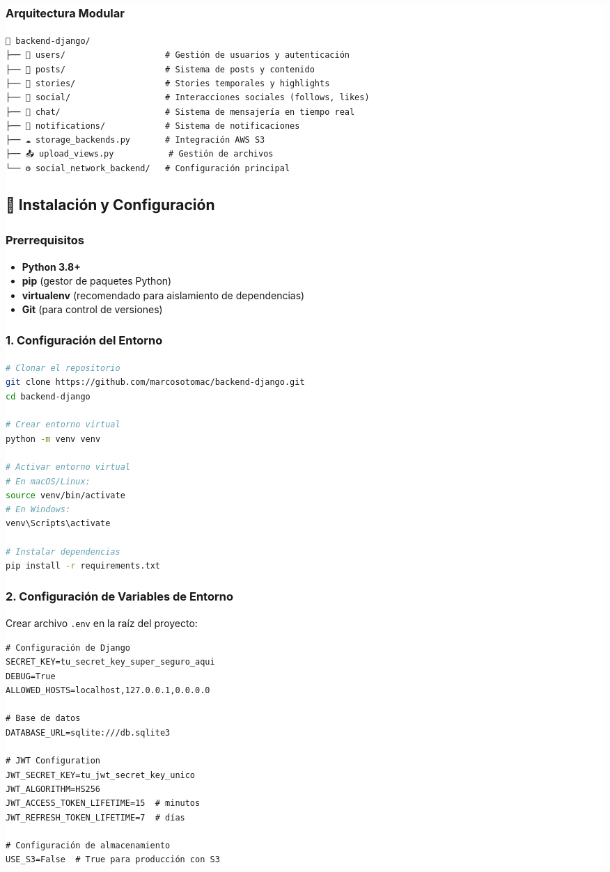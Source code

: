 ### Arquitectura Modular

```
📁 backend-django/
├── 🔐 users/                    # Gestión de usuarios y autenticación
├── 📝 posts/                    # Sistema de posts y contenido
├── 📖 stories/                  # Stories temporales y highlights
├── 👥 social/                   # Interacciones sociales (follows, likes)
├── 💬 chat/                     # Sistema de mensajería en tiempo real
├── 🔔 notifications/            # Sistema de notificaciones
├── ☁️ storage_backends.py       # Integración AWS S3
├── 📤 upload_views.py           # Gestión de archivos
└── ⚙️ social_network_backend/   # Configuración principal
```

## 🚀 Instalación y Configuración

### Prerrequisitos

- **Python 3.8+**
- **pip** (gestor de paquetes Python)
- **virtualenv** (recomendado para aislamiento de dependencias)
- **Git** (para control de versiones)

### 1. Configuración del Entorno

```bash
# Clonar el repositorio
git clone https://github.com/marcosotomac/backend-django.git
cd backend-django

# Crear entorno virtual
python -m venv venv

# Activar entorno virtual
# En macOS/Linux:
source venv/bin/activate
# En Windows:
venv\Scripts\activate

# Instalar dependencias
pip install -r requirements.txt
```

### 2. Configuración de Variables de Entorno

Crear archivo `.env` en la raíz del proyecto:

```env
# Configuración de Django
SECRET_KEY=tu_secret_key_super_seguro_aqui
DEBUG=True
ALLOWED_HOSTS=localhost,127.0.0.1,0.0.0.0

# Base de datos
DATABASE_URL=sqlite:///db.sqlite3

# JWT Configuration
JWT_SECRET_KEY=tu_jwt_secret_key_unico
JWT_ALGORITHM=HS256
JWT_ACCESS_TOKEN_LIFETIME=15  # minutos
JWT_REFRESH_TOKEN_LIFETIME=7  # días

# Configuración de almacenamiento
USE_S3=False  # True para producción con S3
```